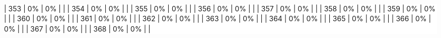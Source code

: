 | 353 | 0% | 0% |  |
| 354 | 0% | 0% |  |
| 355 | 0% | 0% |  |
| 356 | 0% | 0% |  |
| 357 | 0% | 0% |  |
| 358 | 0% | 0% |  |
| 359 | 0% | 0% |  |
| 360 | 0% | 0% |  |
| 361 | 0% | 0% |  |
| 362 | 0% | 0% |  |
| 363 | 0% | 0% |  |
| 364 | 0% | 0% |  |
| 365 | 0% | 0% |  |
| 366 | 0% | 0% |  |
| 367 | 0% | 0% |  |
| 368 | 0% | 0% |  |
